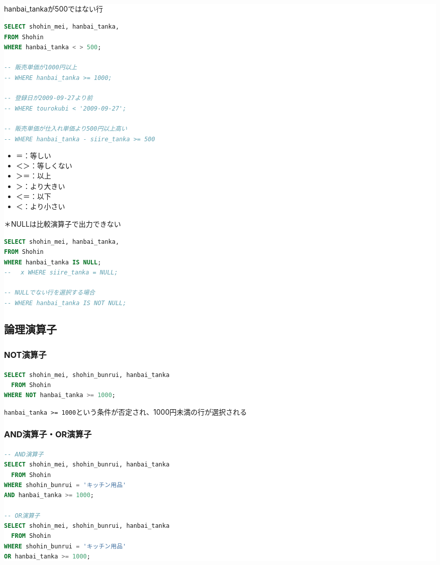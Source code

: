 hanbai_tankaが500ではない行

```sql
SELECT shohin_mei, hanbai_tanka,
FROM Shohin
WHERE hanbai_tanka < > 500;

-- 販売単価が1000円以上
-- WHERE hanbai_tanka >= 1000;

-- 登録日が2009-09-27より前
-- WHERE tourokubi < '2009-09-27';

-- 販売単価が仕入れ単価より500円以上高い
-- WHERE hanbai_tanka - siire_tanka >= 500
```

- ＝：等しい
- ＜＞：等しくない
- ＞＝：以上
- ＞：より大きい
- ＜＝：以下
- ＜：より小さい

＊NULLは比較演算子で出力できない

```sql
SELECT shohin_mei, hanbai_tanka,
FROM Shohin
WHERE hanbai_tanka IS NULL;
-- 　x WHERE siire_tanka = NULL;

-- NULLでない行を選択する場合
-- WHERE hanbai_tanka IS NOT NULL; 
```

## 論理演算子
### NOT演算子

```sql
SELECT shohin_mei, shohin_bunrui, hanbai_tanka
  FROM Shohin
WHERE NOT hanbai_tanka >= 1000;
```

`hanbai_tanka >= 1000`という条件が否定され、1000円未満の行が選択される

### AND演算子・OR演算子

```sql
-- AND演算子
SELECT shohin_mei, shohin_bunrui, hanbai_tanka
  FROM Shohin
WHERE shohin_bunrui = 'キッチン用品'
AND hanbai_tanka >= 1000;

-- OR演算子
SELECT shohin_mei, shohin_bunrui, hanbai_tanka
  FROM Shohin
WHERE shohin_bunrui = 'キッチン用品'
OR hanbai_tanka >= 1000;
```

